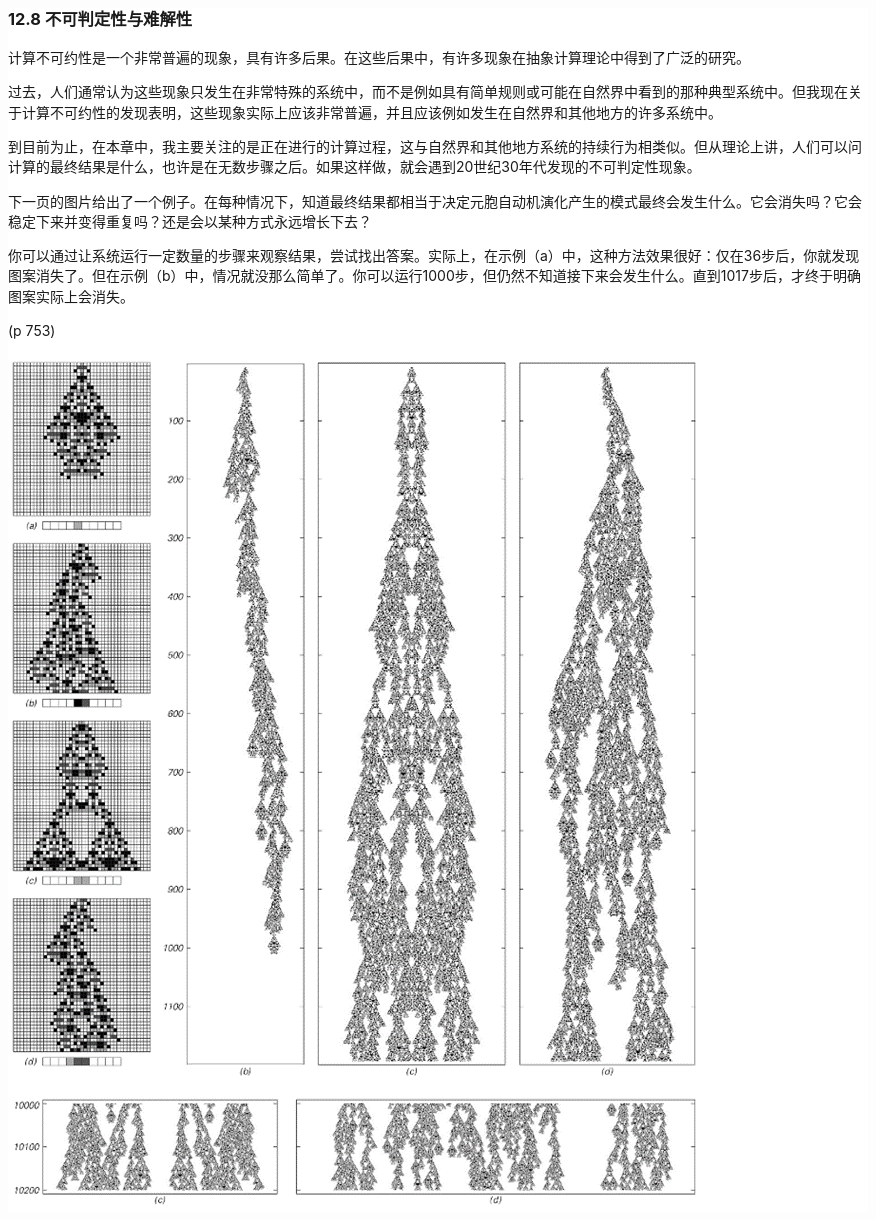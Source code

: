 ### 12.8  不可判定性与难解性

计算不可约性是一个非常普遍的现象，具有许多后果。在这些后果中，有许多现象在抽象计算理论中得到了广泛的研究。

过去，人们通常认为这些现象只发生在非常特殊的系统中，而不是例如具有简单规则或可能在自然界中看到的那种典型系统中。但我现在关于计算不可约性的发现表明，这些现象实际上应该非常普遍，并且应该例如发生在自然界和其他地方的许多系统中。

到目前为止，在本章中，我主要关注的是正在进行的计算过程，这与自然界和其他地方系统的持续行为相类似。但从理论上讲，人们可以问计算的最终结果是什么，也许是在无数步骤之后。如果这样做，就会遇到20世纪30年代发现的不可判定性现象。

下一页的图片给出了一个例子。在每种情况下，知道最终结果都相当于决定元胞自动机演化产生的模式最终会发生什么。它会消失吗？它会稳定下来并变得重复吗？还是会以某种方式永远增长下去？

你可以通过让系统运行一定数量的步骤来观察结果，尝试找出答案。实际上，在示例（a）中，这种方法效果很好：仅在36步后，你就发现图案消失了。但在示例（b）中，情况就没那么简单了。你可以运行1000步，但仍然不知道接下来会发生什么。直到1017步后，才终于明确图案实际上会消失。

(p 753)

![](assets/p754.png)
